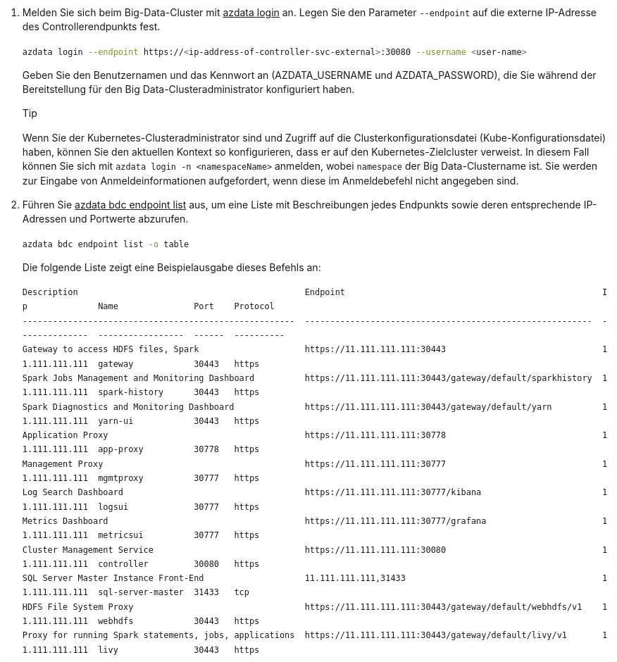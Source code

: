 1. Melden Sie sich beim Big-Data-Cluster mit [azdata login](../azdata/reference/reference-azdata.md) an. Legen Sie den Parameter `--endpoint` auf die externe IP-Adresse des Controllerendpunkts fest.

   ```bash
   azdata login --endpoint https://<ip-address-of-controller-svc-external>:30080 --username <user-name>
   ```

   Geben Sie den Benutzernamen und das Kennwort an (AZDATA_USERNAME und AZDATA_PASSWORD), die Sie während der Bereitstellung für den Big Data-Clusteradministrator konfiguriert haben.

   > [!TIP]
   > Wenn Sie der Kubernetes-Clusteradministrator sind und Zugriff auf die Clusterkonfigurationsdatei (Kube-Konfigurationsdatei) haben, können Sie den aktuellen Kontext so konfigurieren, dass er auf den Kubernetes-Zielcluster verweist. In diesem Fall können Sie sich mit `azdata login -n <namespaceName>` anmelden, wobei `namespace` der Big Data-Clustername ist. Sie werden zur Eingabe von Anmeldeinformationen aufgefordert, wenn diese im Anmeldebefehl nicht angegeben sind.
   
1. Führen Sie [azdata bdc endpoint list](../azdata/reference/reference-azdata-bdc-endpoint.md) aus, um eine Liste mit Beschreibungen jedes Endpunkts sowie deren entsprechende IP-Adressen und Portwerte abzurufen. 

   ```bash
   azdata bdc endpoint list -o table
   ```

   Die folgende Liste zeigt eine Beispielausgabe dieses Befehls an:

   ```output
   Description                                             Endpoint                                                   Ip              Name               Port    Protocol
   ------------------------------------------------------  ---------------------------------------------------------  --------------  -----------------  ------  ----------
   Gateway to access HDFS files, Spark                     https://11.111.111.111:30443                               11.111.111.111  gateway            30443   https
   Spark Jobs Management and Monitoring Dashboard          https://11.111.111.111:30443/gateway/default/sparkhistory  11.111.111.111  spark-history      30443   https
   Spark Diagnostics and Monitoring Dashboard              https://11.111.111.111:30443/gateway/default/yarn          11.111.111.111  yarn-ui            30443   https
   Application Proxy                                       https://11.111.111.111:30778                               11.111.111.111  app-proxy          30778   https
   Management Proxy                                        https://11.111.111.111:30777                               11.111.111.111  mgmtproxy          30777   https
   Log Search Dashboard                                    https://11.111.111.111:30777/kibana                        11.111.111.111  logsui             30777   https
   Metrics Dashboard                                       https://11.111.111.111:30777/grafana                       11.111.111.111  metricsui          30777   https
   Cluster Management Service                              https://11.111.111.111:30080                               11.111.111.111  controller         30080   https
   SQL Server Master Instance Front-End                    11.111.111.111,31433                                       11.111.111.111  sql-server-master  31433   tcp
   HDFS File System Proxy                                  https://11.111.111.111:30443/gateway/default/webhdfs/v1    11.111.111.111  webhdfs            30443   https
   Proxy for running Spark statements, jobs, applications  https://11.111.111.111:30443/gateway/default/livy/v1       11.111.111.111  livy               30443   https
   ```
